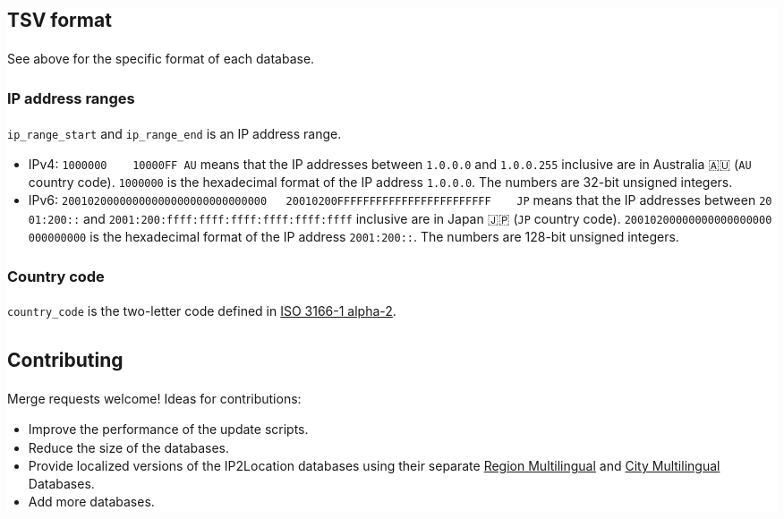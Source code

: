## TSV format

See above for the specific format of each database.

### IP address ranges
`ip_range_start` and `ip_range_end` is an IP address range.
- IPv4: `1000000	10000FF	AU` means that the IP addresses between `1.0.0.0` and `1.0.0.255` inclusive are in Australia 🇦🇺 (`AU` country code). `1000000` is the hexadecimal format of the IP address `1.0.0.0`. The numbers are 32-bit unsigned integers.
- IPv6: `20010200000000000000000000000000	20010200FFFFFFFFFFFFFFFFFFFFFFFF	JP` means that the IP addresses between `2001:200::` and `2001:200:ffff:ffff:ffff:ffff:ffff:ffff` inclusive are in Japan 🇯🇵 (`JP` country code). `20010200000000000000000000000000` is the hexadecimal format of the IP address `2001:200::`. The numbers are 128-bit unsigned integers.

### Country code
`country_code` is the two-letter code defined in [ISO 3166-1 alpha-2](https://wikipedia.org/wiki/ISO_3166-1_alpha-2).

## Contributing

Merge requests welcome! Ideas for contributions:

* Improve the performance of the update scripts.
* Reduce the size of the databases.
* Provide localized versions of the IP2Location databases using their separate [Region Multilingual](https://www.ip2location.com/free/region-multilingual) and [City Multilingual](https://www.ip2location.com/free/city-multilingual) Databases.
* Add more databases.
